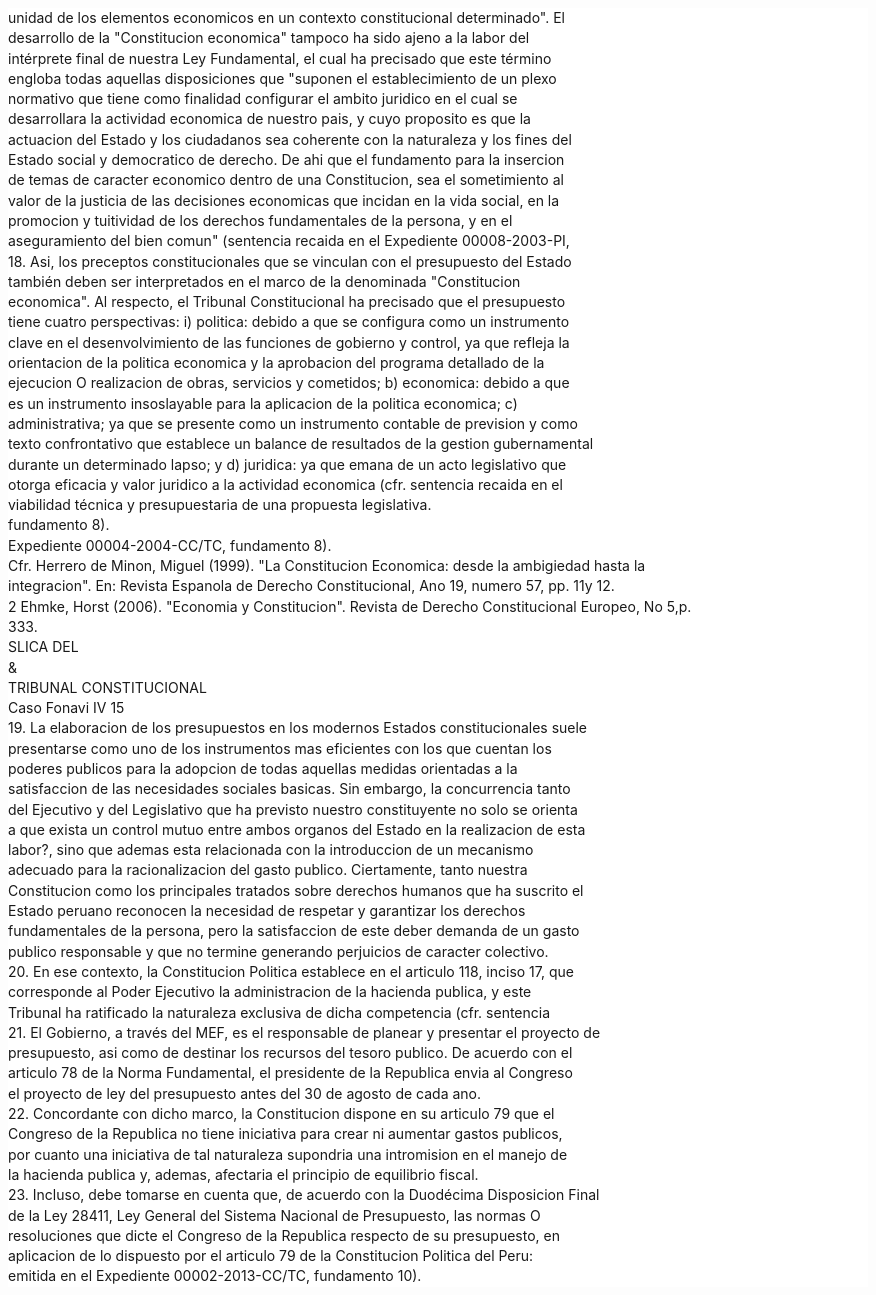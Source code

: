 unidad de los elementos economicos en un contexto constitucional determinado". El  
desarrollo de la "Constitucion economica" tampoco ha sido ajeno a la labor del  
intérprete final de nuestra Ley Fundamental, el cual ha precisado que este término  
engloba todas aquellas disposiciones que "suponen el establecimiento de un plexo  
normativo que tiene como finalidad configurar el ambito juridico en el cual se  
desarrollara la actividad economica de nuestro pais, y cuyo proposito es que la  
actuacion del Estado y los ciudadanos sea coherente con la naturaleza y los fines del  
Estado social y democratico de derecho. De ahi que el fundamento para la insercion  
de temas de caracter economico dentro de una Constitucion, sea el sometimiento al  
valor de la justicia de las decisiones economicas que incidan en la vida social, en la  
promocion y tuitividad de los derechos fundamentales de la persona, y en el  
aseguramiento del bien comun" (sentencia recaida en el Expediente 00008-2003-PI,  
18. Asi, los preceptos constitucionales que se vinculan con el presupuesto del Estado  
también deben ser interpretados en el marco de la denominada "Constitucion  
economica". Al respecto, el Tribunal Constitucional ha precisado que el presupuesto  
tiene cuatro perspectivas: i) politica: debido a que se configura como un instrumento  
clave en el desenvolvimiento de las funciones de gobierno y control, ya que refleja la  
orientacion de la politica economica y la aprobacion del programa detallado de la  
ejecucion O realizacion de obras, servicios y cometidos; b) economica: debido a que  
es un instrumento insoslayable para la aplicacion de la politica economica; c)  
administrativa; ya que se presente como un instrumento contable de prevision y como  
texto confrontativo que establece un balance de resultados de la gestion gubernamental  
durante un determinado lapso; y d) juridica: ya que emana de un acto legislativo que  
otorga eficacia y valor juridico a la actividad economica (cfr. sentencia recaida en el  
viabilidad técnica y presupuestaria de una propuesta legislativa.  
fundamento 8).  
Expediente 00004-2004-CC/TC, fundamento 8).  
Cfr. Herrero de Minon, Miguel (1999). "La Constitucion Economica: desde la ambigiedad hasta la  
integracion". En: Revista Espanola de Derecho Constitucional, Ano 19, numero 57, pp. 11y 12.  
2 Ehmke, Horst (2006). "Economia y Constitucion". Revista de Derecho Constitucional Europeo, No 5,p.  
333.  
SLICA DEL  
&  
TRIBUNAL CONSTITUCIONAL  
Caso Fonavi IV 15  
19. La elaboracion de los presupuestos en los modernos Estados constitucionales suele  
presentarse como uno de los instrumentos mas eficientes con los que cuentan los  
poderes publicos para la adopcion de todas aquellas medidas orientadas a la  
satisfaccion de las necesidades sociales basicas. Sin embargo, la concurrencia tanto  
del Ejecutivo y del Legislativo que ha previsto nuestro constituyente no solo se orienta  
a que exista un control mutuo entre ambos organos del Estado en la realizacion de esta  
labor?, sino que ademas esta relacionada con la introduccion de un mecanismo  
adecuado para la racionalizacion del gasto publico. Ciertamente, tanto nuestra  
Constitucion como los principales tratados sobre derechos humanos que ha suscrito el  
Estado peruano reconocen la necesidad de respetar y garantizar los derechos  
fundamentales de la persona, pero la satisfaccion de este deber demanda de un gasto  
publico responsable y que no termine generando perjuicios de caracter colectivo.  
20. En ese contexto, la Constitucion Politica establece en el articulo 118, inciso 17, que  
corresponde al Poder Ejecutivo la administracion de la hacienda publica, y este  
Tribunal ha ratificado la naturaleza exclusiva de dicha competencia (cfr. sentencia  
21. El Gobierno, a través del MEF, es el responsable de planear y presentar el proyecto de  
presupuesto, asi como de destinar los recursos del tesoro publico. De acuerdo con el  
articulo 78 de la Norma Fundamental, el presidente de la Republica envia al Congreso  
el proyecto de ley del presupuesto antes del 30 de agosto de cada ano.  
22. Concordante con dicho marco, la Constitucion dispone en su articulo 79 que el  
Congreso de la Republica no tiene iniciativa para crear ni aumentar gastos publicos,  
por cuanto una iniciativa de tal naturaleza supondria una intromision en el manejo de  
la hacienda publica y, ademas, afectaria el principio de equilibrio fiscal.  
23. Incluso, debe tomarse en cuenta que, de acuerdo con la Duodécima Disposicion Final  
de la Ley 28411, Ley General del Sistema Nacional de Presupuesto, las normas O  
resoluciones que dicte el Congreso de la Republica respecto de su presupuesto, en  
aplicacion de lo dispuesto por el articulo 79 de la Constitucion Politica del Peru:  
emitida en el Expediente 00002-2013-CC/TC, fundamento 10).  